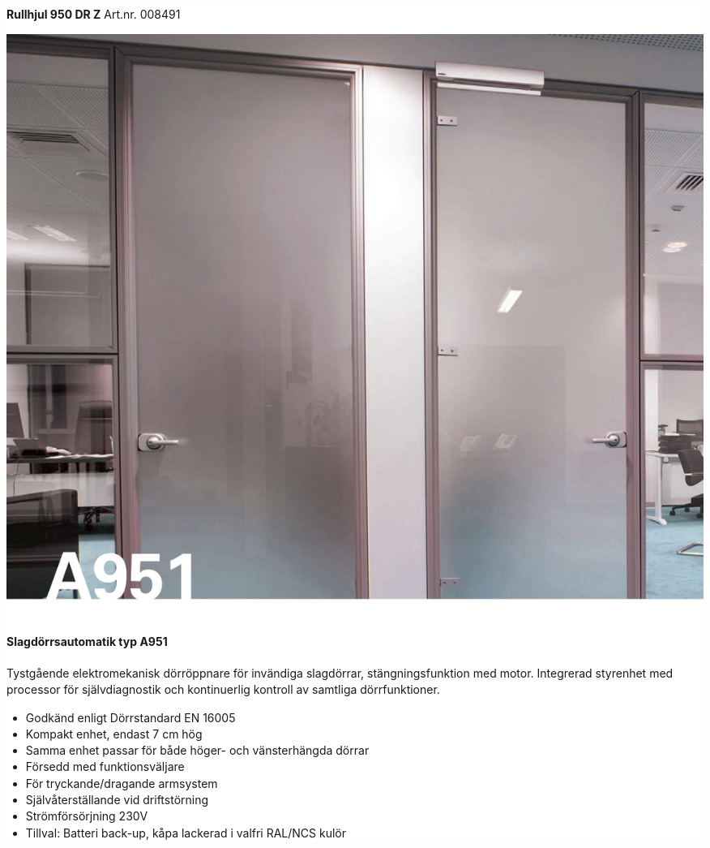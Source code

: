 **Rullhjul 950 DR Z** Art.nr. 008491

![](_page_9_Picture_0.jpeg)

#### **Slagdörrsautomatik typ A951**

Tystgående elektromekanisk dörröppnare för invändiga slagdörrar, stängningsfunktion med motor. Integrerad styrenhet med processor för självdiagnostik och kontinuerlig kontroll av samtliga dörrfunktioner.

- Godkänd enligt Dörrstandard EN 16005
- Kompakt enhet, endast 7 cm hög
- Samma enhet passar för både höger- och vänsterhängda dörrar
- Försedd med funktionsväljare
- För tryckande/dragande armsystem
- Självåterställande vid driftstörning
- Strömförsörjning 230V
- Tillval: Batteri back-up, kåpa lackerad i valfri RAL/NCS kulör
